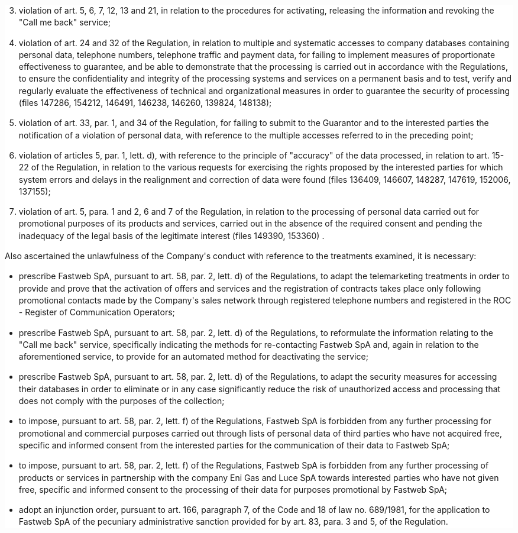 3. violation of art. 5, 6, 7, 12, 13 and 21, in relation to the procedures for activating, releasing the information and revoking the "Call me back" service;

4. violation of art. 24 and 32 of the Regulation, in relation to multiple and systematic accesses to company databases containing personal data, telephone numbers, telephone traffic and payment data, for failing to implement measures of proportionate effectiveness to guarantee, and be able to demonstrate that the processing is carried out in accordance with the Regulations, to ensure the confidentiality and integrity of the processing systems and services on a permanent basis and to test, verify and regularly evaluate the effectiveness of technical and organizational measures in order to guarantee the security of processing (files 147286, 154212, 146491, 146238, 146260, 139824, 148138);

5. violation of art. 33, par. 1, and 34 of the Regulation, for failing to submit to the Guarantor and to the interested parties the notification of a violation of personal data, with reference to the multiple accesses referred to in the preceding point;

6. violation of articles 5, par. 1, lett. d), with reference to the principle of "accuracy" of the data processed, in relation to art. 15-22 of the Regulation, in relation to the various requests for exercising the rights proposed by the interested parties for which system errors and delays in the realignment and correction of data were found (files 136409, 146607, 148287, 147619, 152006, 137155);

7. violation of art. 5, para. 1 and 2, 6 and 7 of the Regulation, in relation to the processing of personal data carried out for promotional purposes of its products and services, carried out in the absence of the required consent and pending the inadequacy of the legal basis of the legitimate interest (files 149390, 153360) .

Also ascertained the unlawfulness of the Company's conduct with reference to the treatments examined, it is necessary:

- prescribe Fastweb SpA, pursuant to art. 58, par. 2, lett. d) of the Regulations, to adapt the telemarketing treatments in order to provide and prove that the activation of offers and services and the registration of contracts takes place only following promotional contacts made by the Company's sales network through registered telephone numbers and registered in the ROC - Register of Communication Operators;

- prescribe Fastweb SpA, pursuant to art. 58, par. 2, lett. d) of the Regulations, to reformulate the information relating to the "Call me back" service, specifically indicating the methods for re-contacting Fastweb SpA and, again in relation to the aforementioned service, to provide for an automated method for deactivating the service;

- prescribe Fastweb SpA, pursuant to art. 58, par. 2, lett. d) of the Regulations, to adapt the security measures for accessing their databases in order to eliminate or in any case significantly reduce the risk of unauthorized access and processing that does not comply with the purposes of the collection;

- to impose, pursuant to art. 58, par. 2, lett. f) of the Regulations, Fastweb SpA is forbidden from any further processing for promotional and commercial purposes carried out through lists of personal data of third parties who have not acquired free, specific and informed consent from the interested parties for the communication of their data to Fastweb SpA;

- to impose, pursuant to art. 58, par. 2, lett. f) of the Regulations, Fastweb SpA is forbidden from any further processing of products or services in partnership with the company Eni Gas and Luce SpA towards interested parties who have not given free, specific and informed consent to the processing of their data for purposes promotional by Fastweb SpA;

- adopt an injunction order, pursuant to art. 166, paragraph 7, of the Code and 18 of law no. 689/1981, for the application to Fastweb SpA of the pecuniary administrative sanction provided for by art. 83, para. 3 and 5, of the Regulation.
